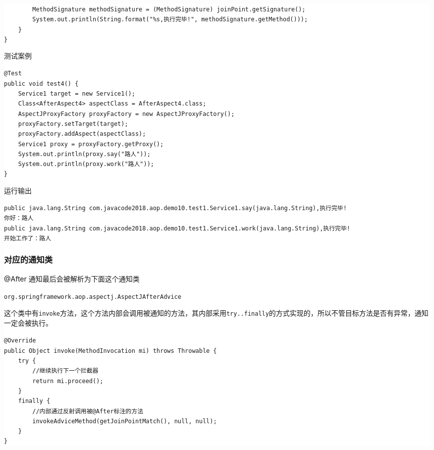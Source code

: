 ```
        MethodSignature methodSignature = (MethodSignature) joinPoint.getSignature();
        System.out.println(String.format("%s,执行完毕!", methodSignature.getMethod()));
    }
}

```

测试案例

```
@Test
public void test4() {
    Service1 target = new Service1();
    Class<AfterAspect4> aspectClass = AfterAspect4.class;
    AspectJProxyFactory proxyFactory = new AspectJProxyFactory();
    proxyFactory.setTarget(target);
    proxyFactory.addAspect(aspectClass);
    Service1 proxy = proxyFactory.getProxy();
    System.out.println(proxy.say("路人"));
    System.out.println(proxy.work("路人"));
}

```

运行输出

```
public java.lang.String com.javacode2018.aop.demo10.test1.Service1.say(java.lang.String),执行完毕!
你好：路人
public java.lang.String com.javacode2018.aop.demo10.test1.Service1.work(java.lang.String),执行完毕!
开始工作了：路人

```

### 对应的通知类

@After 通知最后会被解析为下面这个通知类

```
org.springframework.aop.aspectj.AspectJAfterAdvice
```

这个类中有`invoke`方法，这个方法内部会调用被通知的方法，其内部采用`try..finally`的方式实现的，所以不管目标方法是否有异常，通知一定会被执行。

```
@Override
public Object invoke(MethodInvocation mi) throws Throwable {
    try {
        //继续执行下一个拦截器
        return mi.proceed();
    }
    finally {
        //内部通过反射调用被@After标注的方法
        invokeAdviceMethod(getJoinPointMatch(), null, null);
    }
}

```
